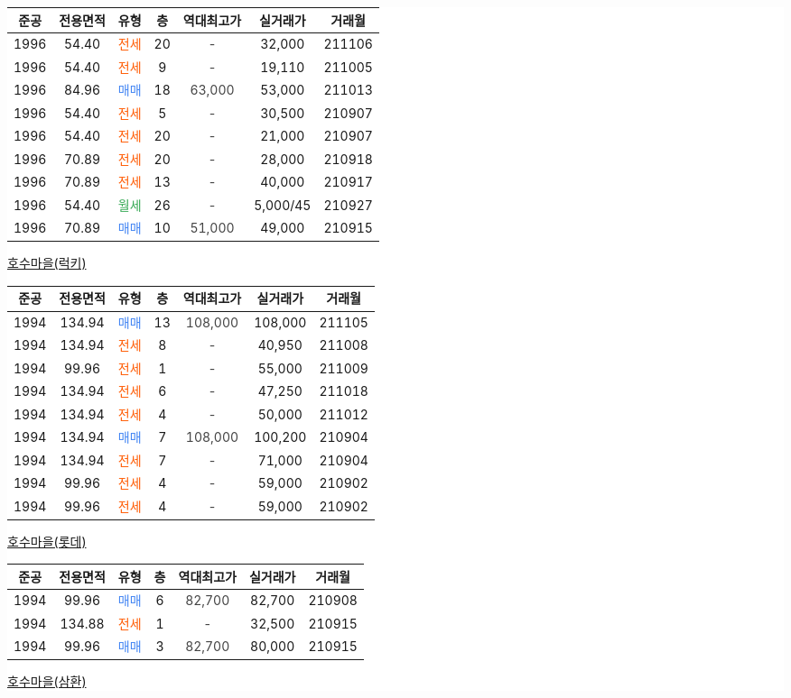 |준공|전용면적|유형|층|역대최고가|실거래가|거래월|
|:---:|:---:|:---:|:---:|:---:|:---:|:---:|
|1996|54.40|<span style="color:#ff5a00">전세</span>|20|<span style="color:#444444">-</span>|32,000|211106|
|1996|54.40|<span style="color:#ff5a00">전세</span>|9|<span style="color:#444444">-</span>|19,110|211005|
|1996|84.96|<span style="color:#4285f3">매매</span>|18|<span style="color:#444444">63,000</span>|53,000|211013|
|1996|54.40|<span style="color:#ff5a00">전세</span>|5|<span style="color:#444444">-</span>|30,500|210907|
|1996|54.40|<span style="color:#ff5a00">전세</span>|20|<span style="color:#444444">-</span>|21,000|210907|
|1996|70.89|<span style="color:#ff5a00">전세</span>|20|<span style="color:#444444">-</span>|28,000|210918|
|1996|70.89|<span style="color:#ff5a00">전세</span>|13|<span style="color:#444444">-</span>|40,000|210917|
|1996|54.40|<span style="color:#34a853">월세</span>|26|<span style="color:#444444">-</span>|5,000/45|210927|
|1996|70.89|<span style="color:#4285f3">매매</span>|10|<span style="color:#444444">51,000</span>|49,000|210915|

[호수마을(럭키)](https://search.naver.com/search.naver?query=%EA%B2%BD%EA%B8%B0%EB%8F%84+%EA%B3%A0%EC%96%91%EC%8B%9C+%EC%9D%BC%EC%82%B0%EB%8F%99%EA%B5%AC+%EC%9E%A5%ED%95%AD%EB%8F%99+%ED%98%B8%EC%88%98%EB%A7%88%EC%9D%84%28%EB%9F%AD%ED%82%A4%29)

|준공|전용면적|유형|층|역대최고가|실거래가|거래월|
|:---:|:---:|:---:|:---:|:---:|:---:|:---:|
|1994|134.94|<span style="color:#4285f3">매매</span>|13|<span style="color:#444444">108,000</span>|108,000|211105|
|1994|134.94|<span style="color:#ff5a00">전세</span>|8|<span style="color:#444444">-</span>|40,950|211008|
|1994|99.96|<span style="color:#ff5a00">전세</span>|1|<span style="color:#444444">-</span>|55,000|211009|
|1994|134.94|<span style="color:#ff5a00">전세</span>|6|<span style="color:#444444">-</span>|47,250|211018|
|1994|134.94|<span style="color:#ff5a00">전세</span>|4|<span style="color:#444444">-</span>|50,000|211012|
|1994|134.94|<span style="color:#4285f3">매매</span>|7|<span style="color:#444444">108,000</span>|100,200|210904|
|1994|134.94|<span style="color:#ff5a00">전세</span>|7|<span style="color:#444444">-</span>|71,000|210904|
|1994|99.96|<span style="color:#ff5a00">전세</span>|4|<span style="color:#444444">-</span>|59,000|210902|
|1994|99.96|<span style="color:#ff5a00">전세</span>|4|<span style="color:#444444">-</span>|59,000|210902|

[호수마을(롯데)](https://search.naver.com/search.naver?query=%EA%B2%BD%EA%B8%B0%EB%8F%84+%EA%B3%A0%EC%96%91%EC%8B%9C+%EC%9D%BC%EC%82%B0%EB%8F%99%EA%B5%AC+%EC%9E%A5%ED%95%AD%EB%8F%99+%ED%98%B8%EC%88%98%EB%A7%88%EC%9D%84%28%EB%A1%AF%EB%8D%B0%29)

|준공|전용면적|유형|층|역대최고가|실거래가|거래월|
|:---:|:---:|:---:|:---:|:---:|:---:|:---:|
|1994|99.96|<span style="color:#4285f3">매매</span>|6|<span style="color:#444444">82,700</span>|82,700|210908|
|1994|134.88|<span style="color:#ff5a00">전세</span>|1|<span style="color:#444444">-</span>|32,500|210915|
|1994|99.96|<span style="color:#4285f3">매매</span>|3|<span style="color:#444444">82,700</span>|80,000|210915|

[호수마을(삼환)](https://search.naver.com/search.naver?query=%EA%B2%BD%EA%B8%B0%EB%8F%84+%EA%B3%A0%EC%96%91%EC%8B%9C+%EC%9D%BC%EC%82%B0%EB%8F%99%EA%B5%AC+%EC%9E%A5%ED%95%AD%EB%8F%99+%ED%98%B8%EC%88%98%EB%A7%88%EC%9D%84%28%EC%82%BC%ED%99%98%29)
